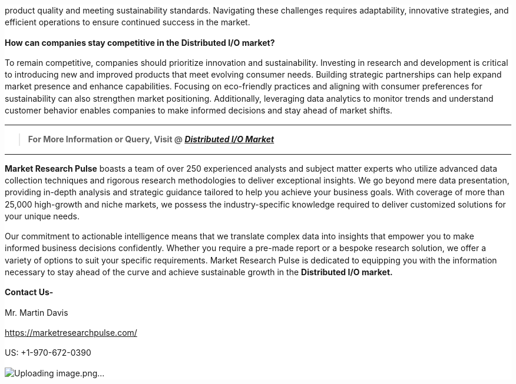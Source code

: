 product quality and meeting sustainability standards. Navigating these challenges requires adaptability, innovative strategies, and efficient operations to ensure continued success in the market.</p><p><strong>How can companies stay competitive in the Distributed I/O market?</strong></p><p>To remain competitive, companies should prioritize innovation and sustainability. Investing in research and development is critical to introducing new and improved products that meet evolving consumer needs. Building strategic partnerships can help expand market presence and enhance capabilities. Focusing on eco-friendly practices and aligning with consumer preferences for sustainability can also strengthen market positioning. Additionally, leveraging data analytics to monitor trends and understand customer behavior enables companies to make informed decisions and stay ahead of market shifts.</p><hr /><blockquote><p><strong>For More Information or Query, Visit @&nbsp;<em><a href="https://marketresearchpulse.com/report/53014/distributed-io-market?utm_source=Linkedin&utm_medium=029">Distributed I/O Market</a></em></strong></p></blockquote><hr /><p><strong>Market Research Pulse</strong> boasts a team of over 250 experienced analysts and subject matter experts who utilize advanced data collection techniques and rigorous research methodologies to deliver exceptional insights. We go beyond mere data presentation, providing in-depth analysis and strategic guidance tailored to help you achieve your business goals. With coverage of more than 25,000 high-growth and niche markets, we possess the industry-specific knowledge required to deliver customized solutions for your unique needs.</p><p>Our commitment to actionable intelligence means that we translate complex data into insights that empower you to make informed business decisions confidently. Whether you require a pre-made report or a bespoke research solution, we offer a variety of options to suit your specific requirements. Market Research Pulse is dedicated to equipping you with the information necessary to stay ahead of the curve and achieve sustainable growth in the <strong>Distributed I/O market.</strong></p><p><strong>Contact Us-</strong></p><p>Mr. Martin Davis</p><p>https://marketresearchpulse.com/</p><p>US: +1-970-672-0390</p>
![Uploading image.png…]()
